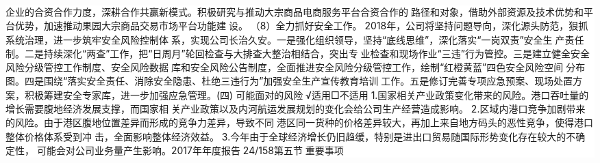 企业的合资合作力度，深耕合作共赢新模式。积极研究与推动大宗商品电商服务平台合资合作的
路径和对象，借助外部资源及技术优势和平台优势，加速推动果园大宗商品交易市场平台功能建
设。
（8）全力抓好安全工作。
2018年，公司将坚持问题导向，深化源头防范，狠抓系统治理，进一步筑牢安全风险控制体
系，实现公司长治久安。一是强化组织领导，坚持“底线思维”，深化落实“一岗双责”安全生
产责任制。二是持续深化“两查”工作，把“日周月”轮回检查与大排查大整治相结合，突出专
业检查和现场作业“三违”行为管控。三是建立健全安全风险分级管控工作制度、安全风险数据
库和安全风险公告制度，全面推进安全风险分级管控工作，绘制“红橙黄蓝”四色安全风险空间
分布图。四是围绕“落实安全责任、消除安全隐患、杜绝三违行为”加强安全生产宣传教育培训
工作。五是修订完善专项应急预案、现场处置方案，积极筹建安全专家库，进一步加强应急管理。(四)
可能面对的风险
√适用□不适用
1.国家相关产业政策变化带来的风险。港口吞吐量的增长需要腹地经济发展支撑，而国家相
关产业政策以及内河航运发展规划的变化会给公司生产经营造成影响。
2.区域内港口竞争加剧带来的风险。由于港区腹地位置差异而形成的竞争力差异，导致不同
港区同一货种的价格差异较大，再加上来自地方码头的恶性竞争，使得港口整体价格体系受到冲
击，全面影响整体经济效益。
3.今年由于全球经济增长仍旧趋缓，特别是进出口贸易随国际形势变化存在较大的不确定性，
可能会对公司业务量产生影响。2017年年度报告
24/158第五节
重要事项
